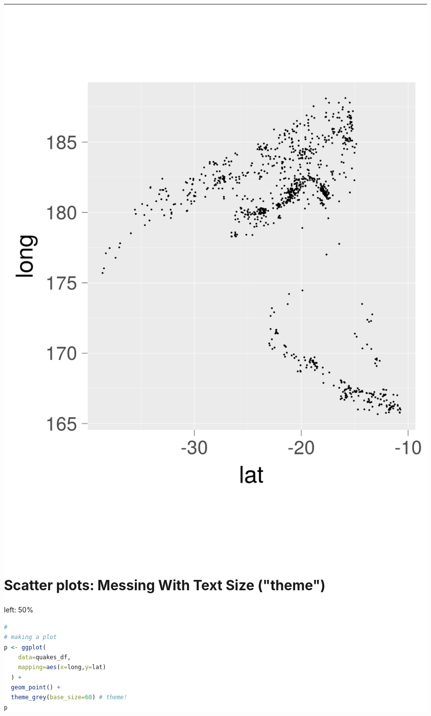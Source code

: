 ***
<img src="tutorial-figure/unnamed-chunk-12-1.png" title="plot of chunk unnamed-chunk-12" alt="plot of chunk unnamed-chunk-12" width="1280px" height="1280px" />

Scatter plots: Messing With Text Size ("theme")
========================================================
left: 50%


```r
#
# making a plot
p <- ggplot(
    data=quakes_df,
    mapping=aes(x=long,y=lat)
  ) +
  geom_point() +
  theme_grey(base_size=60) # theme!
p
```
